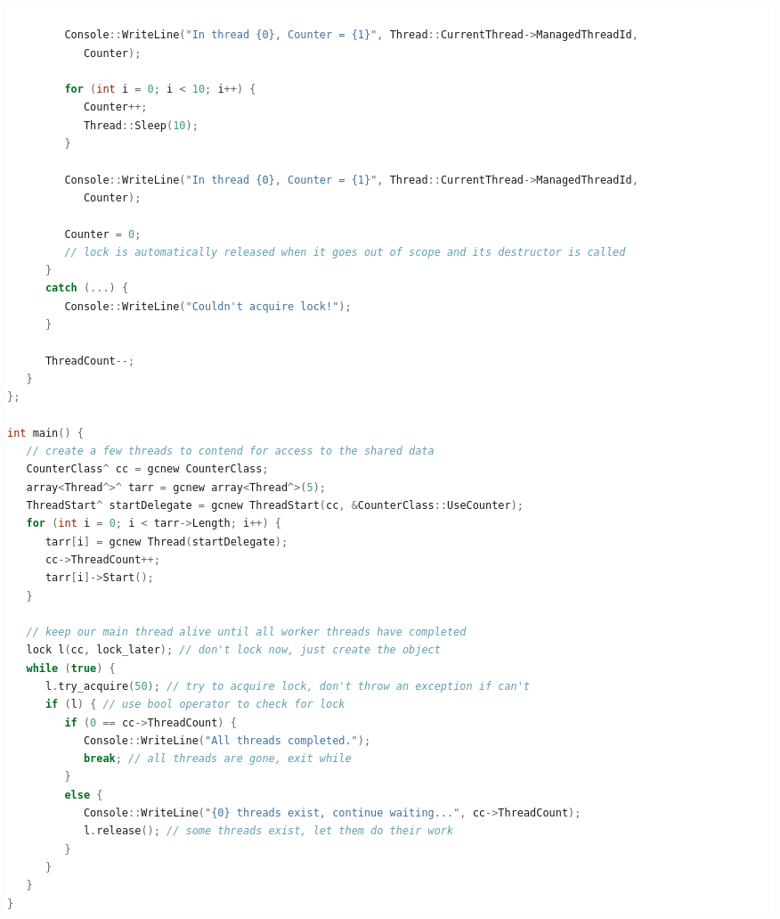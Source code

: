 ```cpp

         Console::WriteLine("In thread {0}, Counter = {1}", Thread::CurrentThread->ManagedThreadId,
            Counter);

         for (int i = 0; i < 10; i++) {
            Counter++;
            Thread::Sleep(10);
         }

         Console::WriteLine("In thread {0}, Counter = {1}", Thread::CurrentThread->ManagedThreadId,
            Counter);

         Counter = 0;
         // lock is automatically released when it goes out of scope and its destructor is called
      }
      catch (...) {
         Console::WriteLine("Couldn't acquire lock!");
      }

      ThreadCount--;
   }
};

int main() {
   // create a few threads to contend for access to the shared data
   CounterClass^ cc = gcnew CounterClass;
   array<Thread^>^ tarr = gcnew array<Thread^>(5);
   ThreadStart^ startDelegate = gcnew ThreadStart(cc, &CounterClass::UseCounter);
   for (int i = 0; i < tarr->Length; i++) {
      tarr[i] = gcnew Thread(startDelegate);
      cc->ThreadCount++;
      tarr[i]->Start();
   }

   // keep our main thread alive until all worker threads have completed
   lock l(cc, lock_later); // don't lock now, just create the object
   while (true) {
      l.try_acquire(50); // try to acquire lock, don't throw an exception if can't
      if (l) { // use bool operator to check for lock
         if (0 == cc->ThreadCount) {
            Console::WriteLine("All threads completed.");
            break; // all threads are gone, exit while
         }
         else {
            Console::WriteLine("{0} threads exist, continue waiting...", cc->ThreadCount);
            l.release(); // some threads exist, let them do their work
         }
      }
   }
}
```
